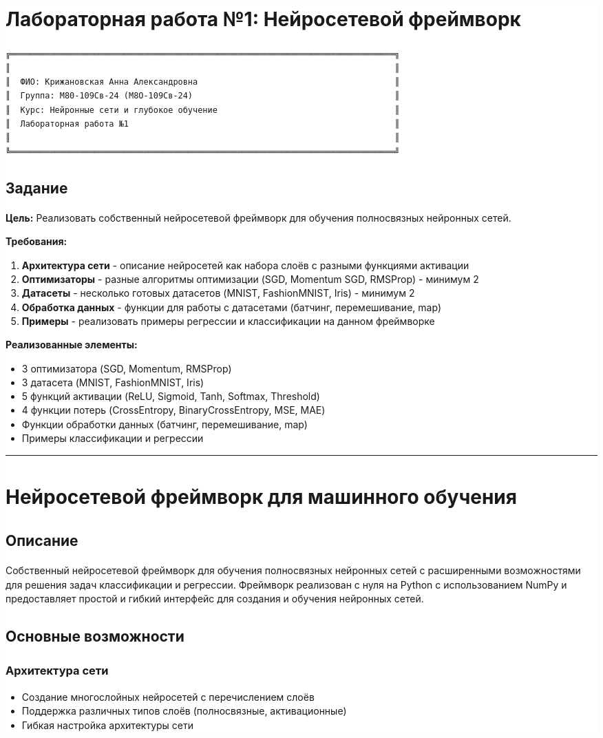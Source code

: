 # Лабораторная работа №1: Нейросетевой фреймворк

```
╔══════════════════════════════════════════════════════════════════════════════╗
║                                                                              ║
║  ФИО: Крижановская Анна Александровна                                        ║
║  Группа: М80-109Св-24 (М8О-109Св-24)                                         ║
║  Курс: Нейронные сети и глубокое обучение                                    ║
║  Лабораторная работа №1                                                      ║
║                                                                              ║
╚══════════════════════════════════════════════════════════════════════════════╝
```

## Задание

**Цель:** Реализовать собственный нейросетевой фреймворк для обучения полносвязных нейронных сетей.

**Требования:**
1. **Архитектура сети** - описание нейросетей как набора слоёв с разными функциями активации
2. **Оптимизаторы** - разные алгоритмы оптимизации (SGD, Momentum SGD, RMSProp) - минимум 2
3. **Датасеты** - несколько готовых датасетов (MNIST, FashionMNIST, Iris) - минимум 2
4. **Обработка данных** - функции для работы с датасетами (батчинг, перемешивание, map)
5. **Примеры** - реализовать примеры регрессии и классификации на данном фреймворке

**Реализованные элементы:**
-  3 оптимизатора (SGD, Momentum, RMSProp)
-  3 датасета (MNIST, FashionMNIST, Iris)
-  5 функций активации (ReLU, Sigmoid, Tanh, Softmax, Threshold)
-  4 функции потерь (CrossEntropy, BinaryCrossEntropy, MSE, MAE)
-  Функции обработки данных (батчинг, перемешивание, map)
-  Примеры классификации и регрессии

---

# Нейросетевой фреймворк для машинного обучения

## Описание

Собственный нейросетевой фреймворк для обучения полносвязных нейронных сетей с расширенными возможностями для решения задач классификации и регрессии. Фреймворк реализован с нуля на Python с использованием NumPy и предоставляет простой и гибкий интерфейс для создания и обучения нейронных сетей.

## Основные возможности

###  Архитектура сети
- Создание многослойных нейросетей с перечислением слоёв
- Поддержка различных типов слоёв (полносвязные, активационные)
- Гибкая настройка архитектуры сети
